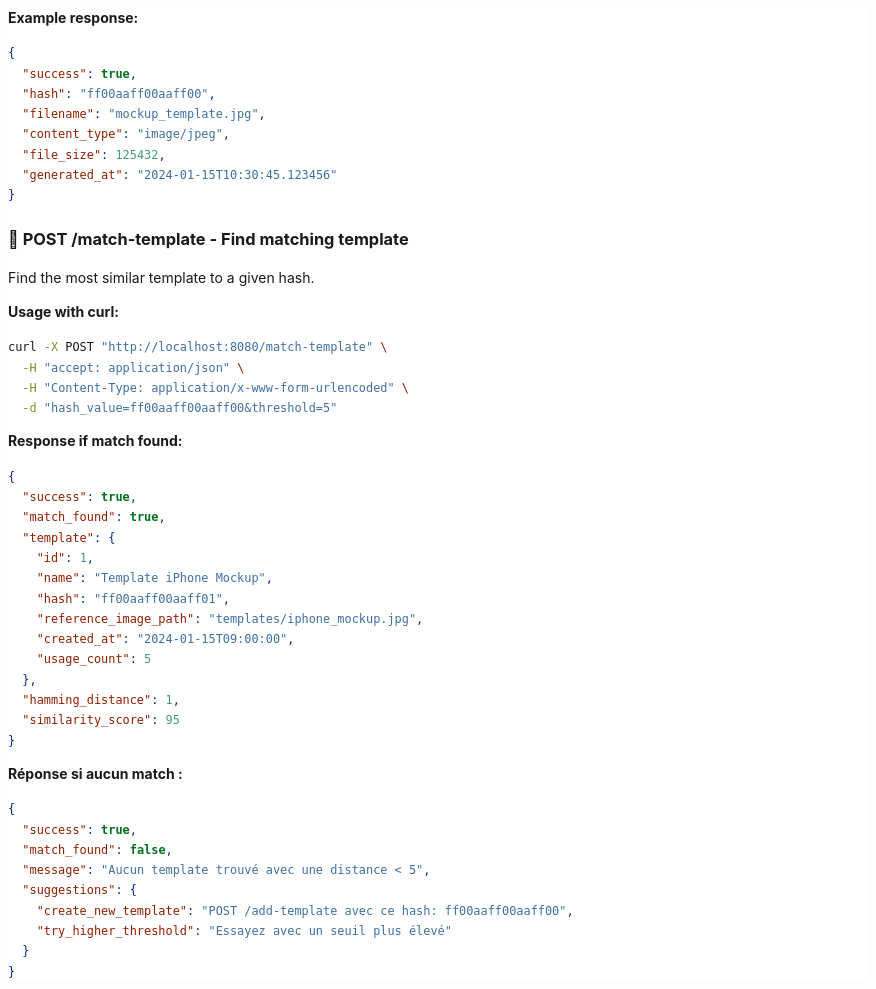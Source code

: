 **Example response:**
```json
{
  "success": true,
  "hash": "ff00aaff00aaff00",
  "filename": "mockup_template.jpg",
  "content_type": "image/jpeg",
  "file_size": 125432,
  "generated_at": "2024-01-15T10:30:45.123456"
}
```

### 🎯 **POST /match-template** - Find matching template

Find the most similar template to a given hash.

**Usage with curl:**
```bash
curl -X POST "http://localhost:8080/match-template" \
  -H "accept: application/json" \
  -H "Content-Type: application/x-www-form-urlencoded" \
  -d "hash_value=ff00aaff00aaff00&threshold=5"
```

**Response if match found:**
```json
{
  "success": true,
  "match_found": true,
  "template": {
    "id": 1,
    "name": "Template iPhone Mockup",
    "hash": "ff00aaff00aaff01",
    "reference_image_path": "templates/iphone_mockup.jpg",
    "created_at": "2024-01-15T09:00:00",
    "usage_count": 5
  },
  "hamming_distance": 1,
  "similarity_score": 95
}
```

**Réponse si aucun match :**
```json
{
  "success": true,
  "match_found": false,
  "message": "Aucun template trouvé avec une distance < 5",
  "suggestions": {
    "create_new_template": "POST /add-template avec ce hash: ff00aaff00aaff00",
    "try_higher_threshold": "Essayez avec un seuil plus élevé"
  }
}
```
